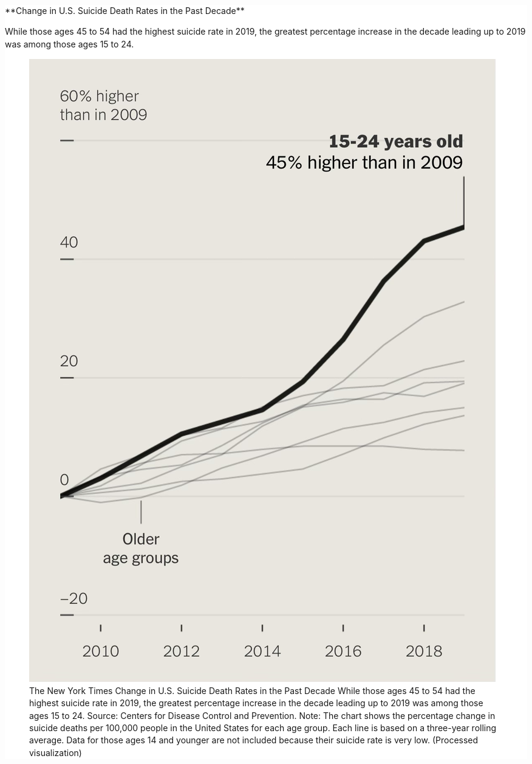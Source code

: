 <p>**Change in U.S. Suicide Death Rates in the Past Decade**</p>
<p>While those ages 45 to 54 had the highest suicide rate in 2019, the greatest percentage increase in the decade leading up to 2019 was among those ages 15 to 24.</p>
<figure class="chart">
  <img src="/assets/images/2025/nyt/where-the-despairing-log-on/Chart-Change-in-US-Suicide-Death-Rates-in-the-Past-Decade.png" alt="See caption">
  <figcaption>The New York Times Change in U.S. Suicide Death Rates in the Past Decade While those ages 45 to 54 had the highest suicide rate in 2019, the greatest percentage increase in the decade leading up to 2019 was among those ages 15 to 24. Source: Centers for Disease Control and Prevention. Note: The chart shows the percentage change in suicide deaths per 100,000 people in the United States for each age group. Each line is based on a three-year rolling average. Data for those ages 14 and younger are not included because their suicide rate is very low. (Processed visualization)</figcaption>